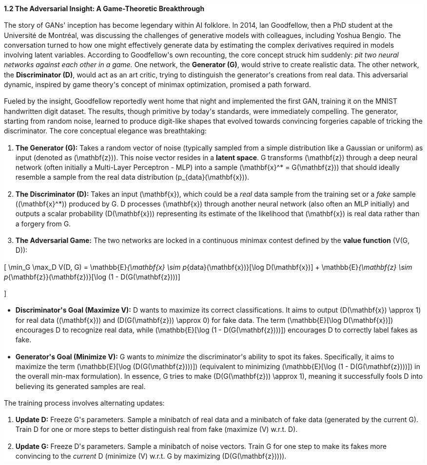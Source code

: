 **1.2 The Adversarial Insight: A Game-Theoretic Breakthrough**

The story of GANs' inception has become legendary within AI folklore. In 2014, Ian Goodfellow, then a PhD student at the Université de Montréal, was discussing the challenges of generative models with colleagues, including Yoshua Bengio. The conversation turned to how one might effectively generate data by estimating the complex derivatives required in models involving latent variables. According to Goodfellow's own recounting, the core concept struck him suddenly: *pit two neural networks against each other in a game.* One network, the **Generator (G)**, would strive to create realistic data. The other network, the **Discriminator (D)**, would act as an art critic, trying to distinguish the generator's creations from real data. This adversarial dynamic, inspired by game theory's concept of minimax optimization, promised a path forward.

Fueled by the insight, Goodfellow reportedly went home that night and implemented the first GAN, training it on the MNIST handwritten digit dataset. The results, though primitive by today's standards, were immediately compelling. The generator, starting from random noise, learned to produce digit-like shapes that evolved towards convincing forgeries capable of tricking the discriminator. The core conceptual elegance was breathtaking:

1.  **The Generator (G):** Takes a random vector of noise (typically sampled from a simple distribution like a Gaussian or uniform) as input (denoted as \(\mathbf{z}\)). This noise vector resides in a **latent space**. G transforms \(\mathbf{z}\) through a deep neural network (often initially a Multi-Layer Perceptron - MLP) into a sample \(\mathbf{x}^* = G(\mathbf{z})\) that should ideally resemble a sample from the real data distribution \(p_{data}(\mathbf{x})\).

2.  **The Discriminator (D):** Takes an input \(\mathbf{x}\), which could be a *real* data sample from the training set or a *fake* sample (\(\mathbf{x}^*\)) produced by G. D processes \(\mathbf{x}\) through another neural network (also often an MLP initially) and outputs a scalar probability \(D(\mathbf{x})\) representing its estimate of the likelihood that \(\mathbf{x}\) is real data rather than a forgery from G.

3.  **The Adversarial Game:** The two networks are locked in a continuous minimax contest defined by the **value function** \(V(G, D)\):

\[    \min_G \max_D V(D, G) = \mathbb{E}_{\mathbf{x} \sim p_{data}(\mathbf{x})}[\log D(\mathbf{x})] + \mathbb{E}_{\mathbf{z} \sim p_{\mathbf{z}}(\mathbf{z})}[\log (1 - D(G(\mathbf{z})))]

\]

*   **Discriminator's Goal (Maximize V):** D wants to maximize its correct classifications. It aims to output \(D(\mathbf{x}) \approx 1\) for real data (\(\mathbf{x}\)) and \(D(G(\mathbf{z})) \approx 0\) for fake data. The term \(\mathbb{E}[\log D(\mathbf{x})]\) encourages D to recognize real data, while \(\mathbb{E}[\log (1 - D(G(\mathbf{z})))]\) encourages D to correctly label fakes as fake.

*   **Generator's Goal (Minimize V):** G wants to *minimize* the discriminator's ability to spot its fakes. Specifically, it aims to maximize the term \(\mathbb{E}[\log (D(G(\mathbf{z})))]\) (equivalent to minimizing \(\mathbb{E}[\log (1 - D(G(\mathbf{z})))]\) in the overall min-max formulation). In essence, G tries to make \(D(G(\mathbf{z})) \approx 1\), meaning it successfully fools D into believing its generated samples are real.

The training process involves alternating updates:

1.  **Update D:** Freeze G's parameters. Sample a minibatch of real data and a minibatch of fake data (generated by the current G). Train D for one or more steps to better distinguish real from fake (maximize \(V\) w.r.t. D).

2.  **Update G:** Freeze D's parameters. Sample a minibatch of noise vectors. Train G for one step to make its fakes more convincing to the *current* D (minimize \(V\) w.r.t. G by maximizing \(D(G(\mathbf{z}))\)).
